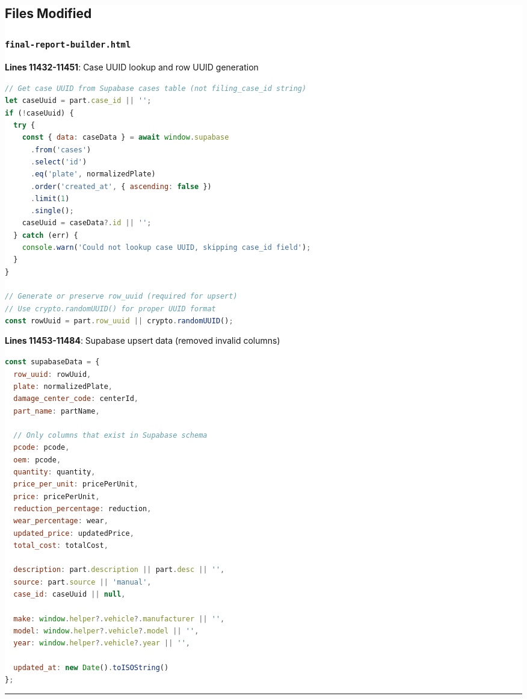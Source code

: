 
## Files Modified

### `final-report-builder.html`

**Lines 11432-11451**: Case UUID lookup and row UUID generation
```javascript
// Get case UUID from Supabase cases table (not filing_case_id string)
let caseUuid = part.case_id || '';
if (!caseUuid) {
  try {
    const { data: caseData } = await window.supabase
      .from('cases')
      .select('id')
      .eq('plate', normalizedPlate)
      .order('created_at', { ascending: false })
      .limit(1)
      .single();
    caseUuid = caseData?.id || '';
  } catch (err) {
    console.warn('Could not lookup case UUID, skipping case_id field');
  }
}

// Generate or preserve row_uuid (required for upsert)
// Use crypto.randomUUID() for proper UUID format
const rowUuid = part.row_uuid || crypto.randomUUID();
```

**Lines 11453-11484**: Supabase upsert data (removed invalid columns)
```javascript
const supabaseData = {
  row_uuid: rowUuid,
  plate: normalizedPlate,
  damage_center_code: centerId,
  part_name: partName,
  
  // Only columns that exist in Supabase schema
  pcode: pcode,
  oem: pcode,
  quantity: quantity,
  price_per_unit: pricePerUnit,
  price: pricePerUnit,
  reduction_percentage: reduction,
  wear_percentage: wear,
  updated_price: updatedPrice,
  total_cost: totalCost,
  
  description: part.description || part.desc || '',
  source: part.source || 'manual',
  case_id: caseUuid || null,
  
  make: window.helper?.vehicle?.manufacturer || '',
  model: window.helper?.vehicle?.model || '',
  year: window.helper?.vehicle?.year || '',
  
  updated_at: new Date().toISOString()
};
```

---